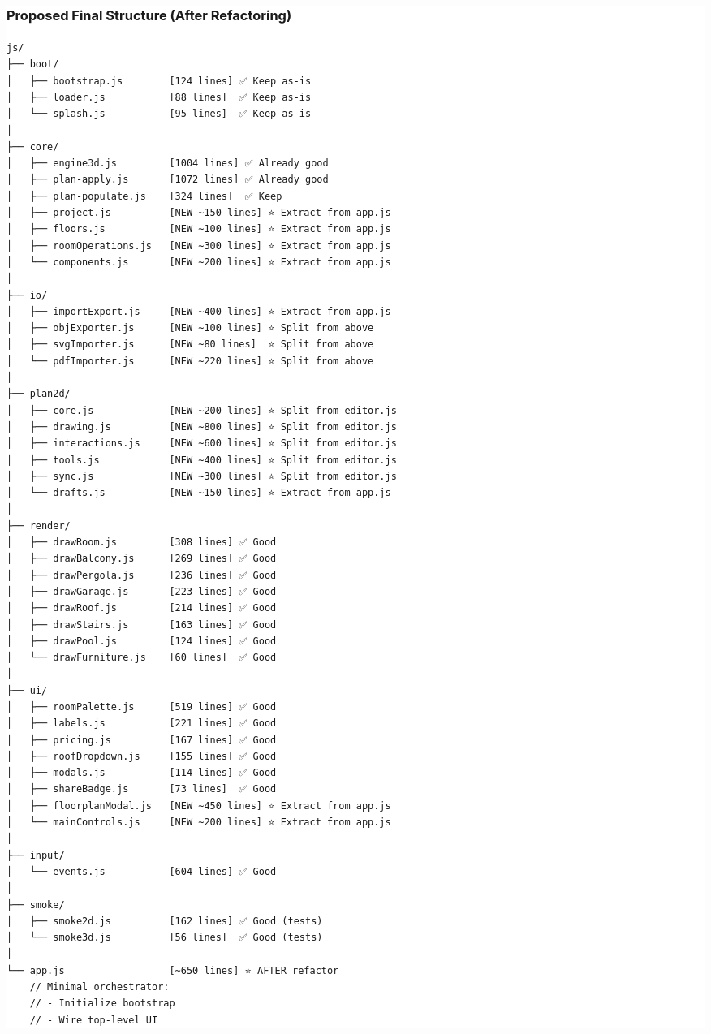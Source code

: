 ### Proposed Final Structure (After Refactoring)

```
js/
├── boot/
│   ├── bootstrap.js        [124 lines] ✅ Keep as-is
│   ├── loader.js           [88 lines]  ✅ Keep as-is
│   └── splash.js           [95 lines]  ✅ Keep as-is
│
├── core/
│   ├── engine3d.js         [1004 lines] ✅ Already good
│   ├── plan-apply.js       [1072 lines] ✅ Already good
│   ├── plan-populate.js    [324 lines]  ✅ Keep
│   ├── project.js          [NEW ~150 lines] ⭐ Extract from app.js
│   ├── floors.js           [NEW ~100 lines] ⭐ Extract from app.js
│   ├── roomOperations.js   [NEW ~300 lines] ⭐ Extract from app.js
│   └── components.js       [NEW ~200 lines] ⭐ Extract from app.js
│
├── io/
│   ├── importExport.js     [NEW ~400 lines] ⭐ Extract from app.js
│   ├── objExporter.js      [NEW ~100 lines] ⭐ Split from above
│   ├── svgImporter.js      [NEW ~80 lines]  ⭐ Split from above
│   └── pdfImporter.js      [NEW ~220 lines] ⭐ Split from above
│
├── plan2d/
│   ├── core.js             [NEW ~200 lines] ⭐ Split from editor.js
│   ├── drawing.js          [NEW ~800 lines] ⭐ Split from editor.js
│   ├── interactions.js     [NEW ~600 lines] ⭐ Split from editor.js
│   ├── tools.js            [NEW ~400 lines] ⭐ Split from editor.js
│   ├── sync.js             [NEW ~300 lines] ⭐ Split from editor.js
│   └── drafts.js           [NEW ~150 lines] ⭐ Extract from app.js
│
├── render/
│   ├── drawRoom.js         [308 lines] ✅ Good
│   ├── drawBalcony.js      [269 lines] ✅ Good
│   ├── drawPergola.js      [236 lines] ✅ Good
│   ├── drawGarage.js       [223 lines] ✅ Good
│   ├── drawRoof.js         [214 lines] ✅ Good
│   ├── drawStairs.js       [163 lines] ✅ Good
│   ├── drawPool.js         [124 lines] ✅ Good
│   └── drawFurniture.js    [60 lines]  ✅ Good
│
├── ui/
│   ├── roomPalette.js      [519 lines] ✅ Good
│   ├── labels.js           [221 lines] ✅ Good
│   ├── pricing.js          [167 lines] ✅ Good
│   ├── roofDropdown.js     [155 lines] ✅ Good
│   ├── modals.js           [114 lines] ✅ Good
│   ├── shareBadge.js       [73 lines]  ✅ Good
│   ├── floorplanModal.js   [NEW ~450 lines] ⭐ Extract from app.js
│   └── mainControls.js     [NEW ~200 lines] ⭐ Extract from app.js
│
├── input/
│   └── events.js           [604 lines] ✅ Good
│
├── smoke/
│   ├── smoke2d.js          [162 lines] ✅ Good (tests)
│   └── smoke3d.js          [56 lines]  ✅ Good (tests)
│
└── app.js                  [~650 lines] ⭐ AFTER refactor
    // Minimal orchestrator:
    // - Initialize bootstrap
    // - Wire top-level UI
```